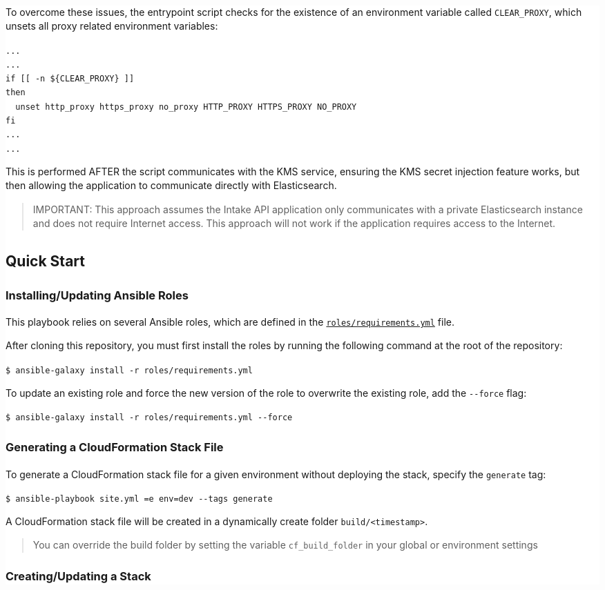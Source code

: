 To overcome these issues, the entrypoint script checks for the existence of an environment variable called `CLEAR_PROXY`, which unsets all proxy related environment variables:

```
...
...
if [[ -n ${CLEAR_PROXY} ]]
then
  unset http_proxy https_proxy no_proxy HTTP_PROXY HTTPS_PROXY NO_PROXY
fi
...
...
```

This is performed AFTER the script communicates with the KMS service, ensuring the KMS secret injection feature works, but then allowing the application to communicate directly with Elasticsearch.

> IMPORTANT: This approach assumes the Intake API application only communicates with a private Elasticsearch instance and does not require Internet access.  This approach will not work if the application requires access to the Internet.

## Quick Start

### Installing/Updating Ansible Roles

This playbook relies on several Ansible roles, which are defined in the [`roles/requirements.yml`](roles/requirements.yml) file.  

After cloning this repository, you must first install the roles by running the following command at the root of the repository:

```
$ ansible-galaxy install -r roles/requirements.yml
```

To update an existing role and force the new version of the role to overwrite the existing role, add the `--force` flag:

```
$ ansible-galaxy install -r roles/requirements.yml --force
```

### Generating a CloudFormation Stack File

To generate a CloudFormation stack file for a given environment without deploying the stack, specify the `generate` tag:

```
$ ansible-playbook site.yml =e env=dev --tags generate
```

A CloudFormation stack file will be created in a dynamically create folder `build/<timestamp>`.

> You can override the build folder by setting the variable `cf_build_folder` in your global or environment settings

### Creating/Updating a Stack
